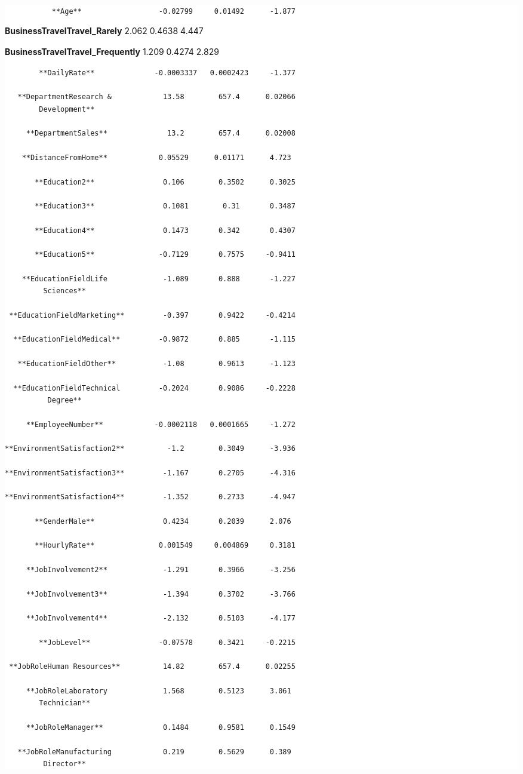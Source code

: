                **Age**                  -0.02799     0.01492      -1.877  

   **BusinessTravelTravel_Rarely**       2.062        0.4638      4.447   

 **BusinessTravelTravel_Frequently**     1.209        0.4274      2.829   

            **DailyRate**              -0.0003337   0.0002423     -1.377  

       **DepartmentResearch &            13.58        657.4      0.02066  
            Development**                                                 

         **DepartmentSales**              13.2        657.4      0.02008  

        **DistanceFromHome**            0.05529      0.01171      4.723   

           **Education2**                0.106        0.3502      0.3025  

           **Education3**                0.1081        0.31       0.3487  

           **Education4**                0.1473       0.342       0.4307  

           **Education5**               -0.7129       0.7575     -0.9411  

        **EducationFieldLife             -1.089       0.888       -1.227  
             Sciences**                                                   

     **EducationFieldMarketing**         -0.397       0.9422     -0.4214  

      **EducationFieldMedical**         -0.9872       0.885       -1.115  

       **EducationFieldOther**           -1.08        0.9613      -1.123  

      **EducationFieldTechnical         -0.2024       0.9086     -0.2228  
              Degree**                                                    

         **EmployeeNumber**            -0.0002118   0.0001665     -1.272  

    **EnvironmentSatisfaction2**          -1.2        0.3049      -3.936  

    **EnvironmentSatisfaction3**         -1.167       0.2705      -4.316  

    **EnvironmentSatisfaction4**         -1.352       0.2733      -4.947  

           **GenderMale**                0.4234       0.2039      2.076   

           **HourlyRate**               0.001549     0.004869     0.3181  

         **JobInvolvement2**             -1.291       0.3966      -3.256  

         **JobInvolvement3**             -1.394       0.3702      -3.766  

         **JobInvolvement4**             -2.132       0.5103      -4.177  

            **JobLevel**                -0.07578      0.3421     -0.2215  

     **JobRoleHuman Resources**          14.82        657.4      0.02255  

         **JobRoleLaboratory             1.568        0.5123      3.061   
            Technician**                                                  

         **JobRoleManager**              0.1484       0.9581      0.1549  

       **JobRoleManufacturing            0.219        0.5629      0.389   
             Director**                                                   
